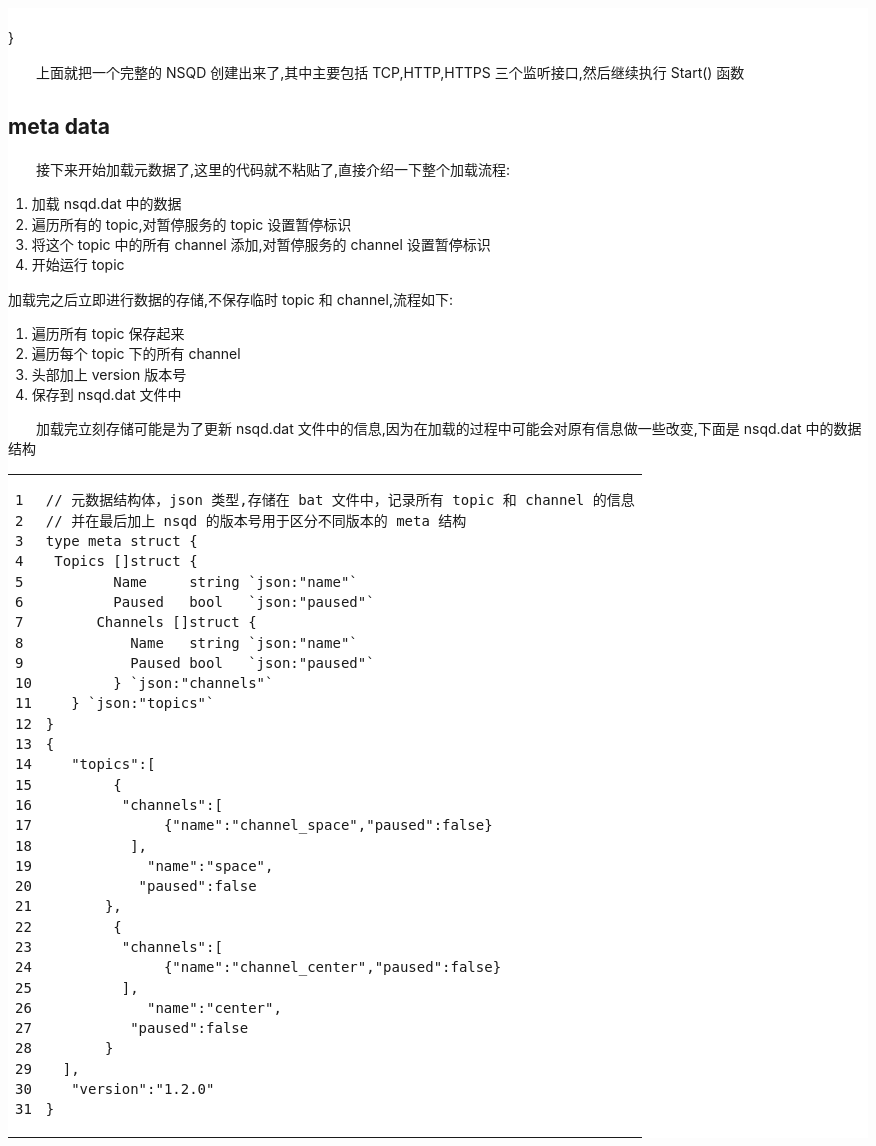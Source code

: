 </span></span><br><span class="line">}</span><br></pre></td></tr></tbody></table>

  上面就把一个完整的 NSQD 创建出来了,其中主要包括 TCP,HTTP,HTTPS 三个监听接口,然后继续执行 Start() 函数

[](about:blank#meta-data "meta data")meta data
----------------------------------------------

  接下来开始加载元数据了,这里的代码就不粘贴了,直接介绍一下整个加载流程:

1.  加载 nsqd.dat 中的数据
2.  遍历所有的 topic,对暂停服务的 topic 设置暂停标识
3.  将这个 topic 中的所有 channel 添加,对暂停服务的 channel 设置暂停标识
4.  开始运行 topic

加载完之后立即进行数据的存储,不保存临时 topic 和 channel,流程如下:

1.  遍历所有 topic 保存起来
2.  遍历每个 topic 下的所有 channel
3.  头部加上 version 版本号
4.  保存到 nsqd.dat 文件中

  加载完立刻存储可能是为了更新 nsqd.dat 文件中的信息,因为在加载的过程中可能会对原有信息做一些改变,下面是 nsqd.dat 中的数据结构

<table><tbody><tr><td class="gutter"><pre><span class="line">1</span><br><span class="line">2</span><br><span class="line">3</span><br><span class="line">4</span><br><span class="line">5</span><br><span class="line">6</span><br><span class="line">7</span><br><span class="line">8</span><br><span class="line">9</span><br><span class="line">10</span><br><span class="line">11</span><br><span class="line">12</span><br><span class="line">13</span><br><span class="line">14</span><br><span class="line">15</span><br><span class="line">16</span><br><span class="line">17</span><br><span class="line">18</span><br><span class="line">19</span><br><span class="line">20</span><br><span class="line">21</span><br><span class="line">22</span><br><span class="line">23</span><br><span class="line">24</span><br><span class="line">25</span><br><span class="line">26</span><br><span class="line">27</span><br><span class="line">28</span><br><span class="line">29</span><br><span class="line">30</span><br><span class="line">31</span><br></pre></td><td class="code"><pre><span class="line"><span class="comment">// 元数据结构体，json 类型,存储在 bat 文件中，记录所有 topic 和 channel 的信息</span></span><br><span class="line"><span class="comment">// 并在最后加上 nsqd 的版本号用于区分不同版本的 meta 结构</span></span><br><span class="line"><span class="keyword">type</span> meta <span class="keyword">struct</span> {</span><br><span class="line">	Topics []<span class="keyword">struct</span> {</span><br><span class="line">		Name     <span class="keyword">string</span> <span class="string">`json:"name"`</span></span><br><span class="line">		Paused   <span class="keyword">bool</span>   <span class="string">`json:"paused"`</span></span><br><span class="line">		Channels []<span class="keyword">struct</span> {</span><br><span class="line">			Name   <span class="keyword">string</span> <span class="string">`json:"name"`</span></span><br><span class="line">			Paused <span class="keyword">bool</span>   <span class="string">`json:"paused"`</span></span><br><span class="line">		} <span class="string">`json:"channels"`</span></span><br><span class="line">	} <span class="string">`json:"topics"`</span></span><br><span class="line">}</span><br><span class="line">{</span><br><span class="line">	<span class="string">"topics"</span>:[</span><br><span class="line">		{</span><br><span class="line">			<span class="string">"channels"</span>:[</span><br><span class="line">				{<span class="string">"name"</span>:<span class="string">"channel_space"</span>,<span class="string">"paused"</span>:<span class="literal">false</span>}</span><br><span class="line">			],</span><br><span class="line">	  		<span class="string">"name"</span>:<span class="string">"space"</span>,</span><br><span class="line">	  		<span class="string">"paused"</span>:<span class="literal">false</span></span><br><span class="line">	  	},</span><br><span class="line">	 	{</span><br><span class="line">	 		<span class="string">"channels"</span>:[</span><br><span class="line">	 			{<span class="string">"name"</span>:<span class="string">"channel_center"</span>,<span class="string">"paused"</span>:<span class="literal">false</span>}</span><br><span class="line">	 		],</span><br><span class="line">	  		<span class="string">"name"</span>:<span class="string">"center"</span>,</span><br><span class="line">	  		<span class="string">"paused"</span>:<span class="literal">false</span></span><br><span class="line">	  	}</span><br><span class="line">	 ],</span><br><span class="line"> 	<span class="string">"version"</span>:<span class="string">"1.2.0"</span></span><br><span class="line">}</span><br></pre></td></tr></tbody></table>
